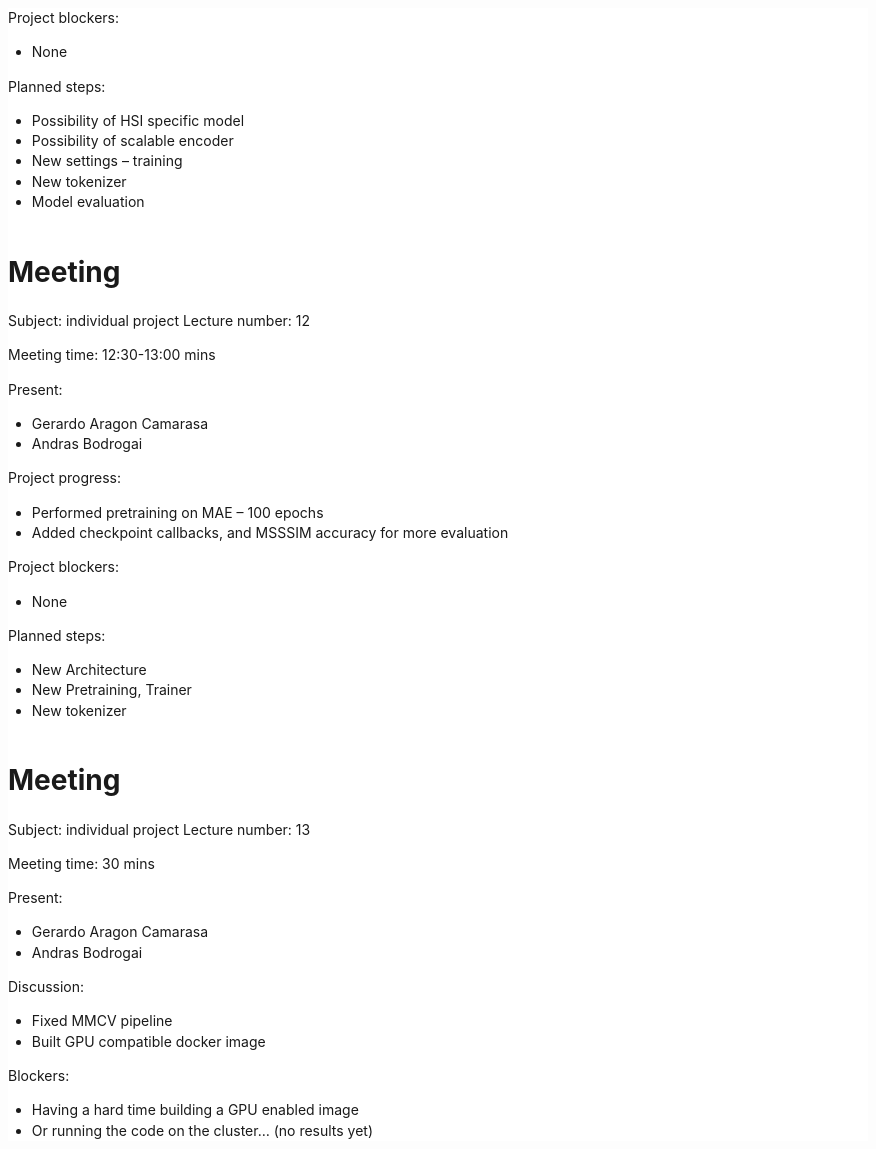 
Project blockers:

- None

Planned steps:
- Possibility of HSI specific model
- Possibility of scalable encoder
- New settings – training 
- New tokenizer
- Model evaluation

# Meeting

Subject: individual project
Lecture number: 12

Meeting time: 12:30-13:00 mins

Present:

- Gerardo Aragon Camarasa
- Andras Bodrogai

Project progress:
- Performed pretraining on MAE – 100 epochs
- Added checkpoint callbacks, and MSSSIM accuracy for more evaluation



Project blockers:

- None

Planned steps:
- New Architecture
- New Pretraining, Trainer
- New tokenizer

# Meeting

Subject: individual project
Lecture number: 13

Meeting time: 30 mins

Present: 
- Gerardo Aragon Camarasa
- Andras Bodrogai

Discussion: 
- Fixed MMCV pipeline
- Built GPU compatible docker image

Blockers:
- Having a hard time building a GPU enabled image
- Or running the code on the cluster… (no results yet)
